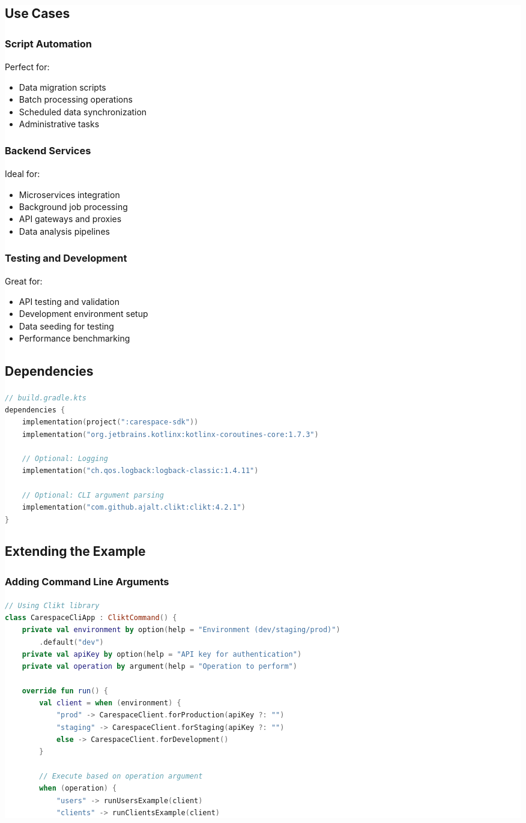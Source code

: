 ## Use Cases

### Script Automation
Perfect for:
- Data migration scripts
- Batch processing operations
- Scheduled data synchronization
- Administrative tasks

### Backend Services
Ideal for:
- Microservices integration
- Background job processing
- API gateways and proxies
- Data analysis pipelines

### Testing and Development
Great for:
- API testing and validation
- Development environment setup
- Data seeding for testing
- Performance benchmarking

## Dependencies

```kotlin
// build.gradle.kts
dependencies {
    implementation(project(":carespace-sdk"))
    implementation("org.jetbrains.kotlinx:kotlinx-coroutines-core:1.7.3")
    
    // Optional: Logging
    implementation("ch.qos.logback:logback-classic:1.4.11")
    
    // Optional: CLI argument parsing
    implementation("com.github.ajalt.clikt:clikt:4.2.1")
}
```

## Extending the Example

### Adding Command Line Arguments

```kotlin
// Using Clikt library
class CarespaceCliApp : CliktCommand() {
    private val environment by option(help = "Environment (dev/staging/prod)")
        .default("dev")
    private val apiKey by option(help = "API key for authentication")
    private val operation by argument(help = "Operation to perform")

    override fun run() {
        val client = when (environment) {
            "prod" -> CarespaceClient.forProduction(apiKey ?: "")
            "staging" -> CarespaceClient.forStaging(apiKey ?: "")
            else -> CarespaceClient.forDevelopment()
        }
        
        // Execute based on operation argument
        when (operation) {
            "users" -> runUsersExample(client)
            "clients" -> runClientsExample(client)
```